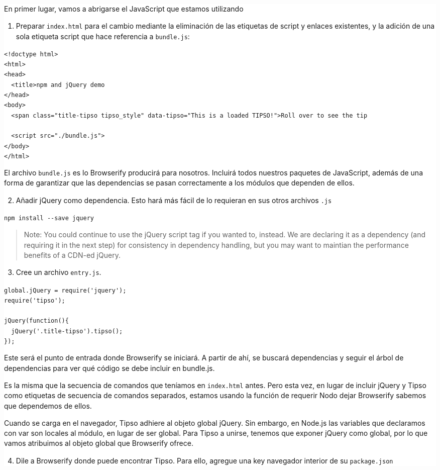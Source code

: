 En primer lugar, vamos a abrigarse el JavaScript que estamos utilizando

1. Preparar `index.html` para el cambio mediante la eliminación de las etiquetas de script y enlaces existentes, y la adición de una sola etiqueta script que hace referencia a `bundle.js`:

```
<!doctype html>
<html>
<head>
  <title>npm and jQuery demo
</head>
<body>
  <span class="title-tipso tipso_style" data-tipso="This is a loaded TIPSO!">Roll over to see the tip

  <script src="./bundle.js">
</body>
</html>
```

El archivo `bundle.js` es lo Browserify producirá para nosotros. Incluirá todos nuestros paquetes de JavaScript, además de una forma de garantizar que las dependencias se pasan correctamente a los módulos que dependen de ellos.

2. Añadir jQuery como dependencia. Esto hará más fácil de lo requieran en sus otros archivos `.js`
```
npm install --save jquery
```

> Note: You could continue to use the jQuery script tag if you wanted to, instead. We are declaring it as a dependency (and requiring it in the next step) for consistency in dependency handling, but you may want to maintian the performance benefits of a CDN-ed jQuery.

3. Cree un archivo `entry.js`.

```
global.jQuery = require('jquery');
require('tipso');

jQuery(function(){
  jQuery('.title-tipso').tipso();
});
```

Este será el punto de entrada donde Browserify se iniciará. A partir de ahí, se buscará dependencias y seguir el árbol de dependencias para ver qué código se debe incluir en bundle.js.

Es la misma que la secuencia de comandos que teníamos en `index.html` antes. Pero esta vez, en lugar de incluir jQuery y Tipso como etiquetas de secuencia de comandos separados, estamos usando la función de requerir Nodo dejar Browserify sabemos que dependemos de ellos.

Cuando se carga en el navegador, Tipso adhiere al objeto global jQuery. Sin embargo, en Node.js las variables que declaramos con var son locales al módulo, en lugar de ser global. Para Tipso a unirse, tenemos que exponer jQuery como global, por lo que vamos atribuimos al objeto global que Browserify ofrece.

4. Dile a Browserify donde puede encontrar Tipso. Para ello, agregue una key navegador interior de su `package.json`
